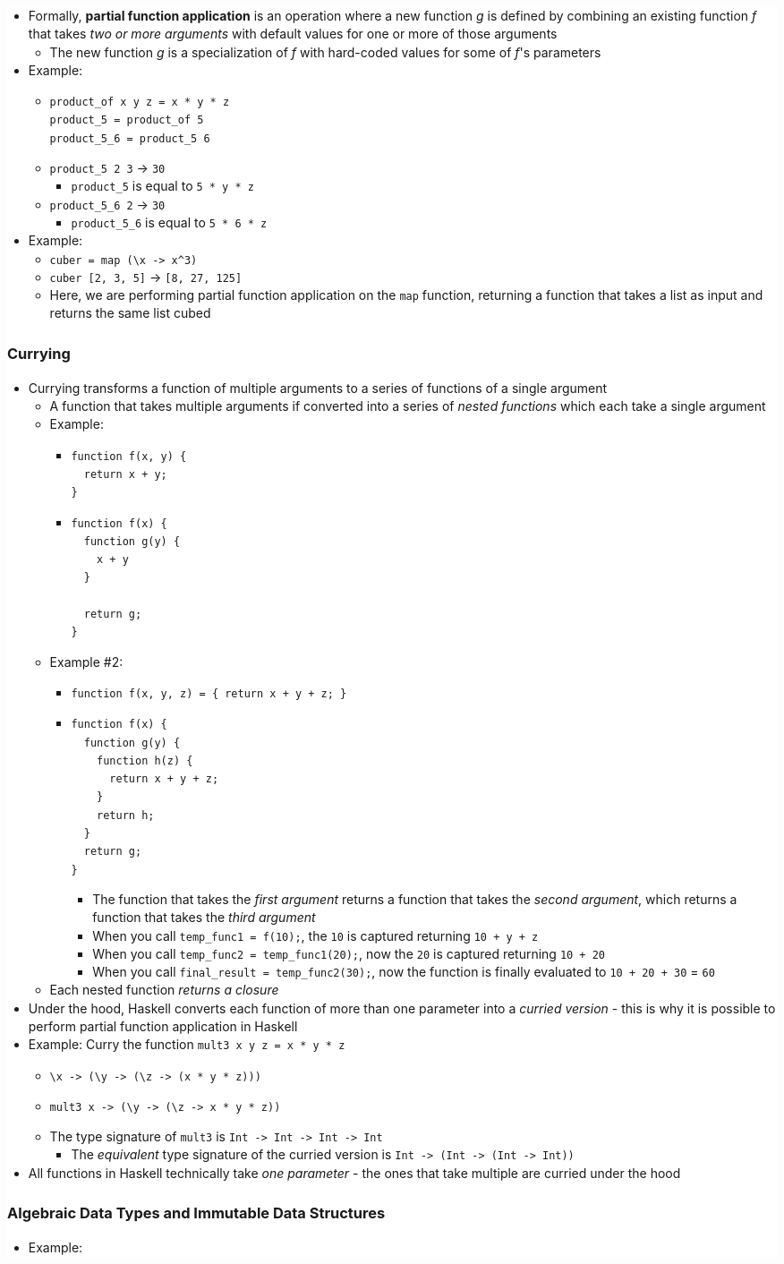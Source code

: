 - Formally, **partial function application** is an operation where a new function *g* is defined by combining an existing function *f* that takes *two or more arguments* with default values for one or more of those arguments
  - The new function *g* is a specialization of *f* with hard-coded values for some of *f*'s parameters
- Example:
  -     product_of x y z = x * y * z
        product_5 = product_of 5
        product_5_6 = product_5 6
  - `product_5 2 3` -> `30`
    - `product_5` is equal to `5 * y * z`
  - `product_5_6 2` -> `30`
    - `product_5_6` is equal to `5 * 6 * z`
- Example:
  - `cuber = map (\x -> x^3)`
  - `cuber [2, 3, 5]` -> `[8, 27, 125]`
  - Here, we are performing partial function application on the `map` function, returning a function that takes a list as input and returns the same list cubed
### Currying
- Currying transforms a function of multiple arguments to a series of functions of a single argument
  - A function that takes multiple arguments if converted into a series of *nested functions* which each take a single argument
  - Example: 
    -     function f(x, y) {
            return x + y;
          }
    -     function f(x) {
            function g(y) {
              x + y
            }

            return g;
          }
  - Example #2:
    -     function f(x, y, z) = { return x + y + z; }
    -     function f(x) {
            function g(y) {
              function h(z) {
                return x + y + z;
              } 
              return h;
            }
            return g;
          }
      - The function that takes the *first argument* returns a function that takes the *second argument*, which returns a function that takes the *third argument*
      - When you call `temp_func1 = f(10);`, the `10` is captured returning `10 + y + z`
      - When you call `temp_func2 = temp_func1(20);`, now the `20` is captured returning `10 + 20`
      - When you call `final_result = temp_func2(30);`, now the function is finally evaluated to `10 + 20 + 30` = `60` 
  - Each nested function *returns a closure*
- Under the hood, Haskell converts each function of more than one parameter into a *curried version* - this is why it is possible to perform partial function application in Haskell
- Example: Curry the function `mult3 x y z = x * y * z`
  -     \x -> (\y -> (\z -> (x * y * z)))
  -     mult3 x -> (\y -> (\z -> x * y * z))
  - The type signature of `mult3` is `Int -> Int -> Int -> Int`
    - The *equivalent* type signature of the curried version is `Int -> (Int -> (Int -> Int))`
- All functions in Haskell technically take *one parameter* - the ones that take multiple are curried under the hood
### Algebraic Data Types and Immutable Data Structures
- Example: